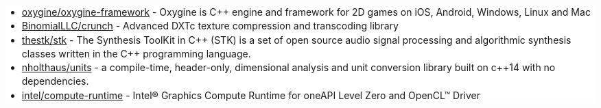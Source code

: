 * [oxygine/oxygine-framework](https://github.com/oxygine/oxygine-framework) - Oxygine is C++ engine and framework for 2D games on iOS, Android, Windows, Linux and Mac
* [BinomialLLC/crunch](https://github.com/BinomialLLC/crunch) - Advanced DXTc texture compression and transcoding library
* [thestk/stk](https://github.com/thestk/stk) - The Synthesis ToolKit in C++ (STK) is a set of open source audio signal processing and algorithmic synthesis classes written in the C++ programming language.
* [nholthaus/units](https://github.com/nholthaus/units) - a compile-time, header-only, dimensional analysis and unit conversion library built on c++14 with no dependencies.
* [intel/compute-runtime](https://github.com/intel/compute-runtime) - Intel® Graphics Compute Runtime for oneAPI Level Zero and OpenCL™ Driver
